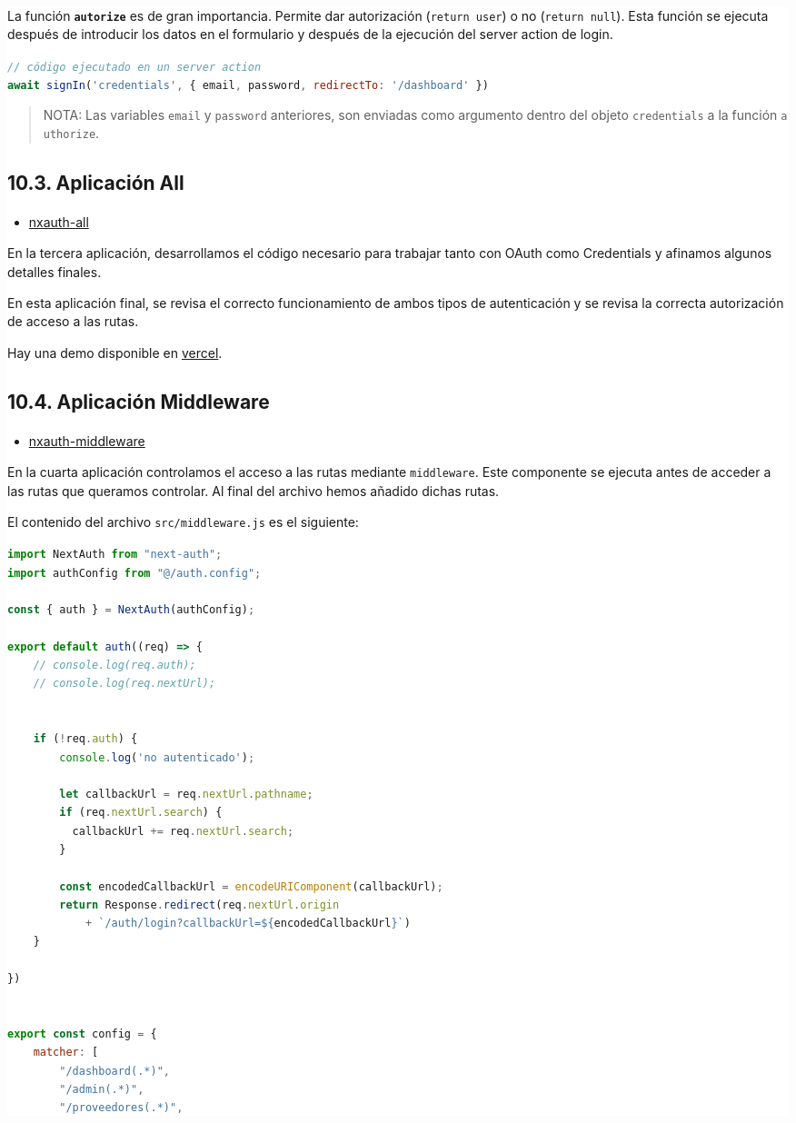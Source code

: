 La función **`autorize`** es de gran importancia. Permite dar autorización (`return user`) o no (`return null`). Esta función se ejecuta después de introducir los datos en el formulario y después de la ejecución del server action de login. 

```js
// código ejecutado en un server action
await signIn('credentials', { email, password, redirectTo: '/dashboard' })
```

> NOTA: Las variables `email` y `password` anteriores, son enviadas como argumento dentro del objeto `credentials` a la función `authorize`.


## 10.3. Aplicación All

- [nxauth-all](https://github.com/jamj2000/nxauth-all)
  
En la tercera aplicación, desarrollamos el código necesario para trabajar tanto con OAuth como Credentials y afinamos algunos detalles finales.

En esta aplicación final, se revisa el correcto funcionamiento de ambos tipos de autenticación y se revisa la correcta autorización de acceso a las rutas.

Hay una demo disponible en [vercel](https://auth5.vercel.app/).


## 10.4. Aplicación Middleware

- [nxauth-middleware](https://github.com/jamj2000/nxauth-middleware)

En la cuarta aplicación controlamos el acceso a las rutas mediante `middleware`. Este componente se ejecuta antes de acceder a las rutas que queramos controlar. Al final del archivo hemos añadido dichas rutas. 

El contenido del archivo `src/middleware.js` es el siguiente:

```js
import NextAuth from "next-auth";
import authConfig from "@/auth.config";

const { auth } = NextAuth(authConfig);

export default auth((req) => {
    // console.log(req.auth);
    // console.log(req.nextUrl);


    if (!req.auth) {
        console.log('no autenticado');

        let callbackUrl = req.nextUrl.pathname;
        if (req.nextUrl.search) {
          callbackUrl += req.nextUrl.search;
        }
    
        const encodedCallbackUrl = encodeURIComponent(callbackUrl);
        return Response.redirect(req.nextUrl.origin
            + `/auth/login?callbackUrl=${encodedCallbackUrl}`)
    }
    
})


export const config = {
    matcher: [
        "/dashboard(.*)",
        "/admin(.*)",
        "/proveedores(.*)",
```